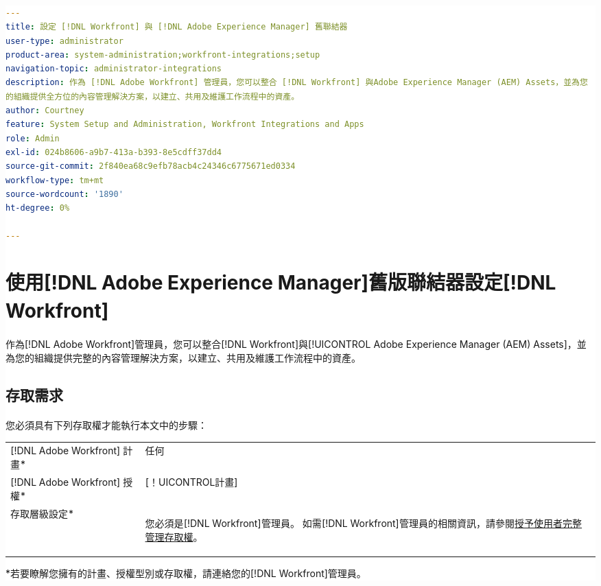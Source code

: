 ```yaml
---
title: 設定 [!DNL Workfront] 與 [!DNL Adobe Experience Manager] 舊聯結器
user-type: administrator
product-area: system-administration;workfront-integrations;setup
navigation-topic: administrator-integrations
description: 作為 [!DNL Adobe Workfront] 管理員，您可以整合 [!DNL Workfront] 與Adobe Experience Manager (AEM) Assets，並為您的組織提供全方位的內容管理解決方案，以建立、共用及維護工作流程中的資產。
author: Courtney
feature: System Setup and Administration, Workfront Integrations and Apps
role: Admin
exl-id: 024b8606-a9b7-413a-b393-8e5cdff37dd4
source-git-commit: 2f840ea68c9efb78acb4c24346c6775671ed0334
workflow-type: tm+mt
source-wordcount: '1890'
ht-degree: 0%

---
```


# 使用[!DNL Adobe Experience Manager]舊版聯結器設定[!DNL Workfront]

作為[!DNL Adobe Workfront]管理員，您可以整合[!DNL Workfront]與[!UICONTROL Adobe Experience Manager (AEM) Assets]，並為您的組織提供完整的內容管理解決方案，以建立、共用及維護工作流程中的資產。

## 存取需求

您必須具有下列存取權才能執行本文中的步驟：

<table style="table-layout:auto"> 
 <col> 
 <col> 
 <tbody> 
  <tr> 
   <td role="rowheader">[!DNL Adobe Workfront] 計畫*</td> 
   <td>任何</td> 
  </tr> 
  <tr> 
   <td role="rowheader">[!DNL Adobe Workfront] 授權*</td> 
   <td>[！UICONTROL計畫]</td> 
  </tr> 
  <tr> 
   <td role="rowheader">存取層級設定*</td> 
   <td> <p>您必須是[!DNL Workfront]管理員。 如需[!DNL Workfront]管理員的相關資訊，請參閱<a href="../../administration-and-setup/add-users/configure-and-grant-access/grant-a-user-full-administrative-access.md" class="MCXref xref">授予使用者完整管理存取權</a>。</p> </td> 
  </tr> 
 </tbody> 
</table>

&#42;若要瞭解您擁有的計畫、授權型別或存取權，請連絡您的[!DNL Workfront]管理員。
